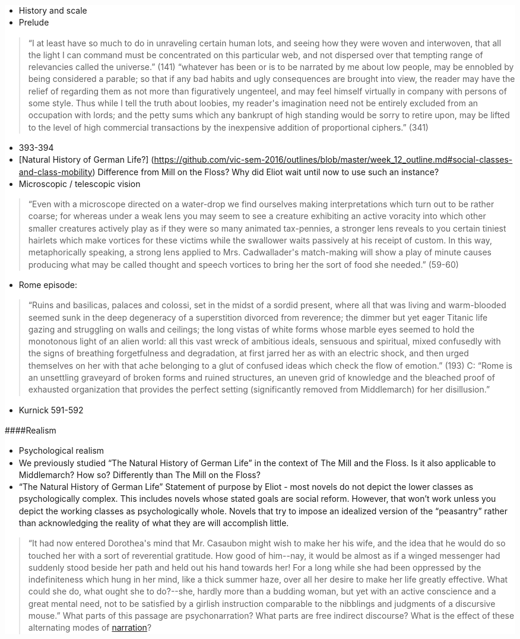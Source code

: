  + History and scale
  + Prelude
 
  > “I at least have so much to do in unraveling certain human lots, and seeing how they were woven and interwoven, that all the light I can command must be concentrated on this particular web, and not dispersed over that tempting range of relevancies called the universe.” (141)
  > “whatever has been or is to be narrated by me about low people, may be ennobled by being considered a parable; so that if any bad habits and ugly consequences are brought into view, the reader may have the relief of regarding them as not more than figuratively ungenteel, and may feel himself virtually in company with persons of some style.  Thus while I tell the truth about loobies, my reader's imagination need not be entirely excluded from an occupation with lords; and the petty sums which any bankrupt of high standing would be sorry to retire upon, may be lifted to the level of high commercial transactions by the inexpensive addition of proportional ciphers.”  (341)
 
  + 393-394 
  + [Natural History of German Life?] (https://github.com/vic-sem-2016/outlines/blob/master/week_12_outline.md#social-classes-and-class-mobility) Difference from Mill on the Floss? Why did Eliot wait until now to use such an instance?
  + Microscopic / telescopic vision
 
  > “Even with a microscope directed on a water-drop we find ourselves making interpretations which turn out to be rather coarse; for whereas under a weak lens you may seem to see a creature exhibiting an active voracity into which other smaller creatures actively play as if they were so many animated tax-pennies, a stronger lens reveals to you certain tiniest hairlets which make vortices for these victims while the swallower waits passively at his receipt of custom.  In this way, metaphorically speaking, a strong lens applied to Mrs. Cadwallader's match-making will show a play of minute causes producing what may be called thought and speech vortices to bring her the sort of food she needed.” (59-60)
 
  + Rome episode: 

   > “Ruins and basilicas, palaces and colossi, set in the midst of a sordid present, where all that was living and warm-blooded seemed sunk in the deep degeneracy of a superstition divorced from reverence; the dimmer but yet eager Titanic life gazing and struggling on walls and ceilings; the long vistas of white forms whose marble eyes seemed to hold the monotonous light of an alien world: all this vast wreck of ambitious ideals, sensuous and spiritual, mixed confusedly with the signs of breathing forgetfulness and degradation, at first jarred her as with an electric shock, and then urged themselves on her with that ache belonging to a glut of confused ideas which check the flow of emotion.” (193)
   > C: “Rome is an unsettling graveyard of broken forms and ruined structures, an uneven grid of knowledge and the bleached proof of exhausted organization that provides the perfect setting (significantly removed from Middlemarch) for her disillusion.” 
 
  + Kurnick 591-592

####Realism
+ Psychological realism
+ We previously studied “The Natural History of German Life” in the context of The Mill and the Floss. Is it also applicable to Middlemarch? How so? Differently than The Mill on the Floss?
 + “The Natural History of German Life” Statement of purpose by Eliot - most novels do not depict the lower classes as psychologically complex. This includes novels whose stated goals are social reform. However, that won’t work unless you depict the working classes as psychologically whole. Novels that try to impose an idealized version of the “peasantry” rather than acknowledging the reality of what they are will accomplish little. 
  > “It had now entered Dorothea's mind that Mr. Casaubon might wish to make her his wife, and the idea that he would do so touched her with a sort of reverential gratitude. How good of him--nay, it would be almost as if a winged messenger had suddenly stood beside her path and held out his hand towards her!  For a long while she had been oppressed by the indefiniteness which hung in her mind, like a thick summer haze, over all her desire to make her life greatly effective.  What could she do, what ought she to do?--she, hardly more than a budding woman, but yet with an active conscience and a great mental need, not to be satisfied by a girlish instruction comparable to the nibblings and judgments of a discursive mouse.” What parts of this passage are psychonarration? What parts are free indirect discourse? What is the effect of these alternating modes of [narration](https://github.com/vic-sem-2016/outlines/blob/master/week_4_outline.md#narrated-monologue-from-transparent-minds---lil-dorrit-cohn)?